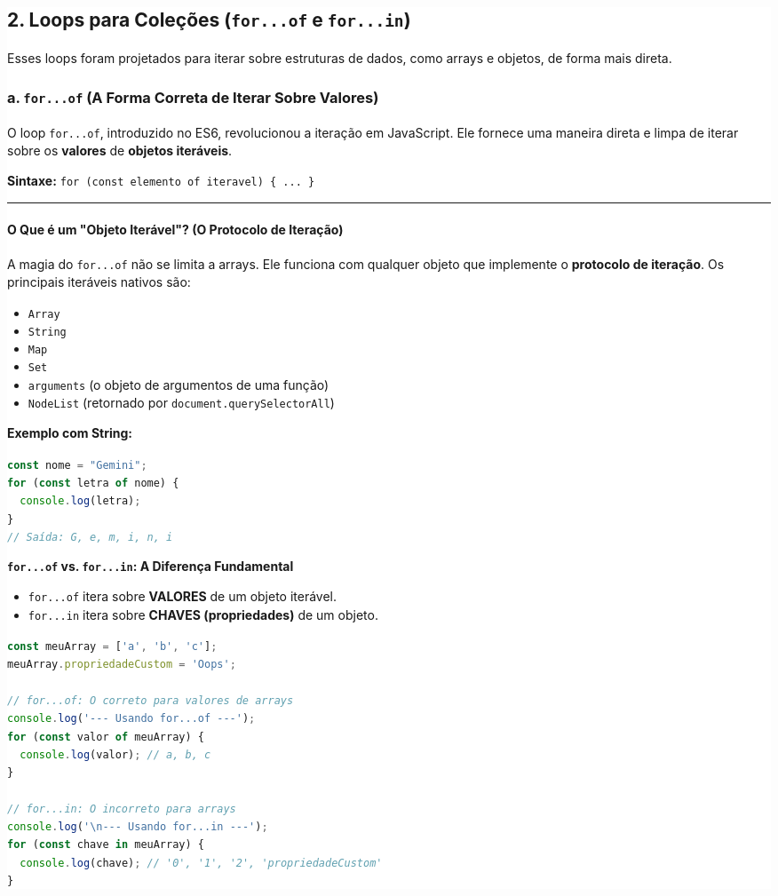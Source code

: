 
## 2. Loops para Coleções (`for...of` e `for...in`)

Esses loops foram projetados para iterar sobre estruturas de dados, como arrays e objetos, de forma mais direta.

### a. `for...of` (A Forma Correta de Iterar Sobre Valores)

O loop `for...of`, introduzido no ES6, revolucionou a iteração em JavaScript. Ele fornece uma maneira direta e limpa de iterar sobre os **valores** de **objetos iteráveis**.

**Sintaxe:**
`for (const elemento of iteravel) { ... }`

---

#### O Que é um "Objeto Iterável"? (O Protocolo de Iteração)

A magia do `for...of` não se limita a arrays. Ele funciona com qualquer objeto que implemente o **protocolo de iteração**. Os principais iteráveis nativos são:

-   `Array`
-   `String`
-   `Map`
-   `Set`
-   `arguments` (o objeto de argumentos de uma função)
-   `NodeList` (retornado por `document.querySelectorAll`)

**Exemplo com String:**
```javascript
const nome = "Gemini";
for (const letra of nome) {
  console.log(letra);
}
// Saída: G, e, m, i, n, i
```

**`for...of` vs. `for...in`: A Diferença Fundamental**

-   `for...of` itera sobre **VALORES** de um objeto iterável.
-   `for...in` itera sobre **CHAVES (propriedades)** de um objeto.

```javascript
const meuArray = ['a', 'b', 'c'];
meuArray.propriedadeCustom = 'Oops';

// for...of: O correto para valores de arrays
console.log('--- Usando for...of ---');
for (const valor of meuArray) {
  console.log(valor); // a, b, c
}

// for...in: O incorreto para arrays
console.log('\n--- Usando for...in ---');
for (const chave in meuArray) {
  console.log(chave); // '0', '1', '2', 'propriedadeCustom'
}
```
